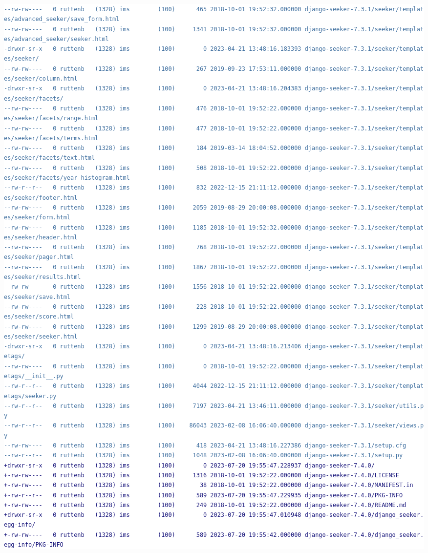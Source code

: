 ```diff
--rw-rw----   0 ruttenb   (1328) ims        (100)      465 2018-10-01 19:52:32.000000 django-seeker-7.3.1/seeker/templates/advanced_seeker/save_form.html
--rw-rw----   0 ruttenb   (1328) ims        (100)     1341 2018-10-01 19:52:32.000000 django-seeker-7.3.1/seeker/templates/advanced_seeker/seeker.html
-drwxr-sr-x   0 ruttenb   (1328) ims        (100)        0 2023-04-21 13:48:16.183393 django-seeker-7.3.1/seeker/templates/seeker/
--rw-rw----   0 ruttenb   (1328) ims        (100)      267 2019-09-23 17:53:11.000000 django-seeker-7.3.1/seeker/templates/seeker/column.html
-drwxr-sr-x   0 ruttenb   (1328) ims        (100)        0 2023-04-21 13:48:16.204383 django-seeker-7.3.1/seeker/templates/seeker/facets/
--rw-rw----   0 ruttenb   (1328) ims        (100)      476 2018-10-01 19:52:22.000000 django-seeker-7.3.1/seeker/templates/seeker/facets/range.html
--rw-rw----   0 ruttenb   (1328) ims        (100)      477 2018-10-01 19:52:22.000000 django-seeker-7.3.1/seeker/templates/seeker/facets/terms.html
--rw-rw----   0 ruttenb   (1328) ims        (100)      184 2019-03-14 18:04:52.000000 django-seeker-7.3.1/seeker/templates/seeker/facets/text.html
--rw-rw----   0 ruttenb   (1328) ims        (100)      508 2018-10-01 19:52:22.000000 django-seeker-7.3.1/seeker/templates/seeker/facets/year_histogram.html
--rw-r--r--   0 ruttenb   (1328) ims        (100)      832 2022-12-15 21:11:12.000000 django-seeker-7.3.1/seeker/templates/seeker/footer.html
--rw-rw----   0 ruttenb   (1328) ims        (100)     2059 2019-08-29 20:00:08.000000 django-seeker-7.3.1/seeker/templates/seeker/form.html
--rw-rw----   0 ruttenb   (1328) ims        (100)     1185 2018-10-01 19:52:32.000000 django-seeker-7.3.1/seeker/templates/seeker/header.html
--rw-rw----   0 ruttenb   (1328) ims        (100)      768 2018-10-01 19:52:22.000000 django-seeker-7.3.1/seeker/templates/seeker/pager.html
--rw-rw----   0 ruttenb   (1328) ims        (100)     1867 2018-10-01 19:52:22.000000 django-seeker-7.3.1/seeker/templates/seeker/results.html
--rw-rw----   0 ruttenb   (1328) ims        (100)     1556 2018-10-01 19:52:22.000000 django-seeker-7.3.1/seeker/templates/seeker/save.html
--rw-rw----   0 ruttenb   (1328) ims        (100)      228 2018-10-01 19:52:22.000000 django-seeker-7.3.1/seeker/templates/seeker/score.html
--rw-rw----   0 ruttenb   (1328) ims        (100)     1299 2019-08-29 20:00:08.000000 django-seeker-7.3.1/seeker/templates/seeker/seeker.html
-drwxr-sr-x   0 ruttenb   (1328) ims        (100)        0 2023-04-21 13:48:16.213406 django-seeker-7.3.1/seeker/templatetags/
--rw-rw----   0 ruttenb   (1328) ims        (100)        0 2018-10-01 19:52:22.000000 django-seeker-7.3.1/seeker/templatetags/__init__.py
--rw-r--r--   0 ruttenb   (1328) ims        (100)     4044 2022-12-15 21:11:12.000000 django-seeker-7.3.1/seeker/templatetags/seeker.py
--rw-r--r--   0 ruttenb   (1328) ims        (100)     7197 2023-04-21 13:46:11.000000 django-seeker-7.3.1/seeker/utils.py
--rw-r--r--   0 ruttenb   (1328) ims        (100)    86043 2023-02-08 16:06:40.000000 django-seeker-7.3.1/seeker/views.py
--rw-rw----   0 ruttenb   (1328) ims        (100)      418 2023-04-21 13:48:16.227386 django-seeker-7.3.1/setup.cfg
--rw-r--r--   0 ruttenb   (1328) ims        (100)     1048 2023-02-08 16:06:40.000000 django-seeker-7.3.1/setup.py
+drwxr-sr-x   0 ruttenb   (1328) ims        (100)        0 2023-07-20 19:55:47.228937 django-seeker-7.4.0/
+-rw-rw----   0 ruttenb   (1328) ims        (100)     1316 2018-10-01 19:52:22.000000 django-seeker-7.4.0/LICENSE
+-rw-rw----   0 ruttenb   (1328) ims        (100)       38 2018-10-01 19:52:22.000000 django-seeker-7.4.0/MANIFEST.in
+-rw-r--r--   0 ruttenb   (1328) ims        (100)      589 2023-07-20 19:55:47.229935 django-seeker-7.4.0/PKG-INFO
+-rw-rw----   0 ruttenb   (1328) ims        (100)      249 2018-10-01 19:52:22.000000 django-seeker-7.4.0/README.md
+drwxr-sr-x   0 ruttenb   (1328) ims        (100)        0 2023-07-20 19:55:47.010948 django-seeker-7.4.0/django_seeker.egg-info/
+-rw-rw----   0 ruttenb   (1328) ims        (100)      589 2023-07-20 19:55:42.000000 django-seeker-7.4.0/django_seeker.egg-info/PKG-INFO
```